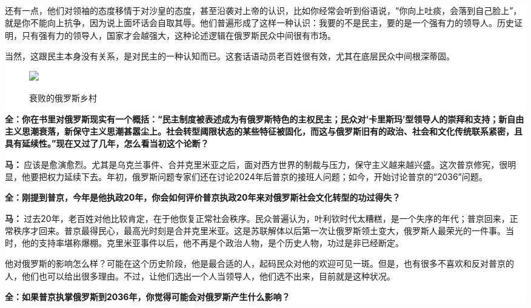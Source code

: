    还有一点，他们对领袖的态度移情于对沙皇的态度，甚至沿袭对上帝的认识，比如你经常会听到俗语说，“你向上吐痰，会落到自己脸上”，就是你不能向上抗争，因为说上面坏话会自取其辱。他们普遍形成了这样一种认识：我要的不是民主，要的是一个强有力的领导人。历史证明，只有强有力的领导人，国家才会越强大，这种论述逻辑在俄罗斯民众中间很有市场。
  </p>
  <p>
  </p>
  <p>
   当然，这跟民主本身没有关系，是对民主的一种认知而已。这套话语动员老百姓很有效，尤其在底层民众中间根深蒂固。
  </p>
  <p>
  </p>
  <figure class="image-box dls-image-block dls-media-image">
   <img src="//img.allhistory.com/5f3e38818513910001ace4f9.JPG?imageView2/2/w/800"/>
   <figcaption class="dls-image-capture">
    <p>
     衰败的俄罗斯乡村
    </p>
   </figcaption>
  </figure>
  <p>
  </p>
  <p>
   <strong>
    全：你在书里对俄罗斯现实有一个概括：“民主制度被表述成为有俄罗斯特色的主权民主；民众对‘卡里斯玛’型领导人的崇拜和支持；新自由主义思潮衰落，新保守主义思潮甚嚣尘上。社会转型阈限状态的某些特征被固化，而这与俄罗斯旧有的政治、社会和文化传统联系紧密，且具有延续性。”现在又过了几年，怎么看当初这个论断？
   </strong>
  </p>
  <p>
  </p>
  <p>
   <strong>
    马：
   </strong>
   应该是愈演愈烈。尤其是乌克兰事件、合并克里米亚之后，面对西方世界的制裁与压力，保守主义越来越兴盛。这次普京修宪，很明显，他要把权力延续下去。年初，俄罗斯问题专家们还在讨论2024年后普京的接班人问题；如今，开始讨论普京的“2036”问题。
  </p>
  <p>
  </p>
  <p>
   <strong>
    全：刚提到普京，今年是他执政20年，你会如何评价普京执政20年来对俄罗斯社会文化转型的功过得失？
   </strong>
  </p>
  <p>
  </p>
  <p>
   <strong>
    马：
   </strong>
   过去20年，老百姓对他比较肯定，在于他恢复正常社会秩序。民众普遍认为，叶利钦时代太糟糕，是一个失序的年代；普京回来，正常秩序才回来。普京最得民心，最高光时刻是合并克里米亚。这是苏联解体以后第一次让俄罗斯领土变大，俄罗斯人最荣光的一件事。当时，他的支持率堪称爆棚。克里米亚事件以后，他不再是个政治人物，是个历史人物，功过是非已经断定。
  </p>
  <p>
  </p>
  <p>
   他对俄罗斯的影响怎么样？可能在这个历史阶段，他是最合适的人，起码民众对他的欢迎可见一斑。但是，也有很多不喜欢和反对普京的人，他们也可以给出很多理由。不过，让他们选出一个人当领导人，他们选不出来，目前就是这种状况。
  </p>
  <p>
  </p>
  <p>
   <strong>
    全：如果普京执掌俄罗斯到2036年，你觉得可能会对俄罗斯产生什么影响？
   </strong>